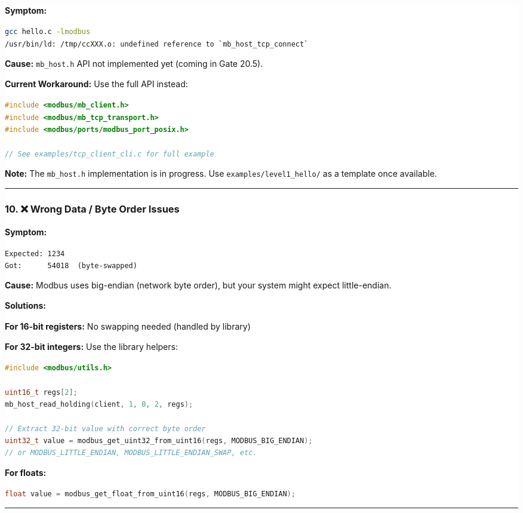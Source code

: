 **Symptom:**
```bash
gcc hello.c -lmodbus
/usr/bin/ld: /tmp/ccXXX.o: undefined reference to `mb_host_tcp_connect`
```

**Cause:**
`mb_host.h` API not implemented yet (coming in Gate 20.5).

**Current Workaround:**
Use the full API instead:
```c
#include <modbus/mb_client.h>
#include <modbus/mb_tcp_transport.h>
#include <modbus/ports/modbus_port_posix.h>

// See examples/tcp_client_cli.c for full example
```

**Note:** The `mb_host.h` implementation is in progress. Use `examples/level1_hello/` as a template once available.

---

### 10. ❌ Wrong Data / Byte Order Issues

**Symptom:**
```
Expected: 1234
Got:      54018  (byte-swapped)
```

**Cause:**
Modbus uses big-endian (network byte order), but your system might expect little-endian.

**Solutions:**

**For 16-bit registers:** No swapping needed (handled by library)

**For 32-bit integers:** Use the library helpers:
```c
#include <modbus/utils.h>

uint16_t regs[2];
mb_host_read_holding(client, 1, 0, 2, regs);

// Extract 32-bit value with correct byte order
uint32_t value = modbus_get_uint32_from_uint16(regs, MODBUS_BIG_ENDIAN);
// or MODBUS_LITTLE_ENDIAN, MODBUS_LITTLE_ENDIAN_SWAP, etc.
```

**For floats:**
```c
float value = modbus_get_float_from_uint16(regs, MODBUS_BIG_ENDIAN);
```

---
